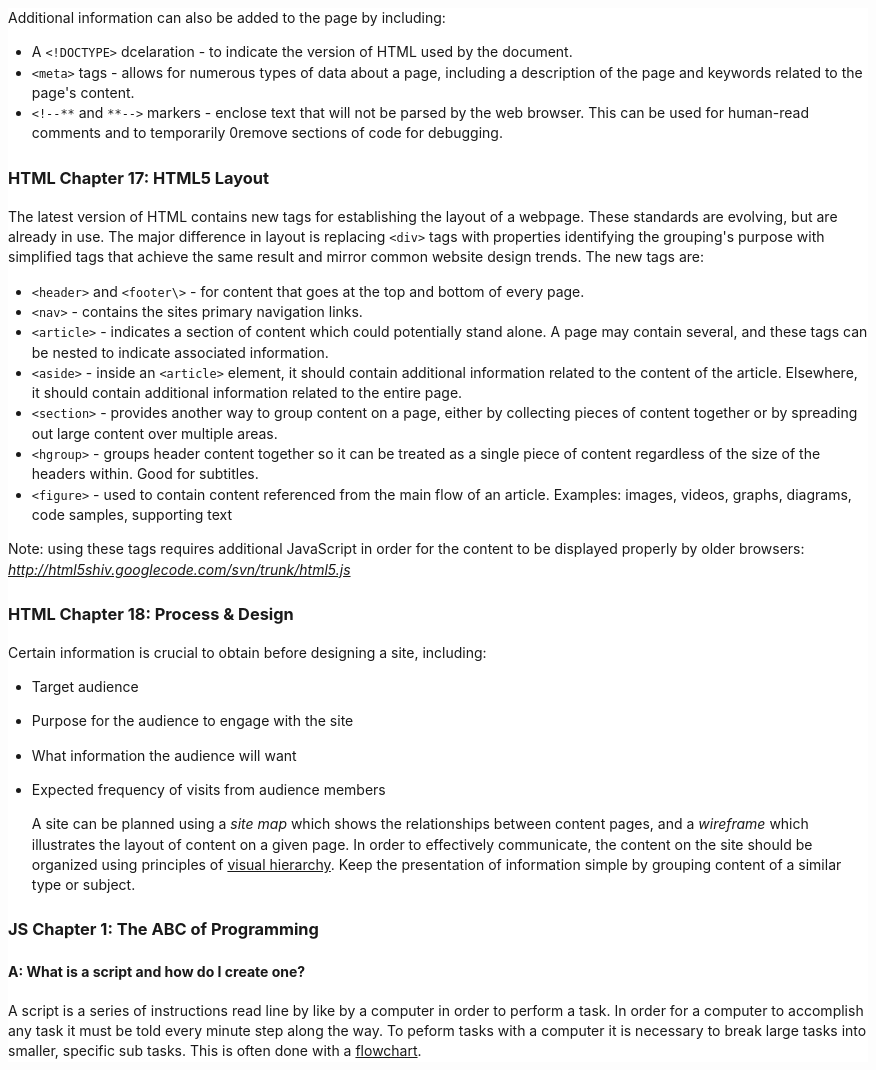   Additional information can also be added to the page by including:
  
* A `<!DOCTYPE>` dcelaration - to indicate the version of HTML used by the document.
* `<meta>` tags - allows for numerous types of data about a page, including a description of the page and keywords related to the page's content.
* `<!--**` and `**-->` markers - enclose text that will not be parsed by the web browser. This can be used for human-read comments and to temporarily 0remove sections of code for debugging.

### HTML Chapter 17: HTML5 Layout

  The latest version of HTML contains new tags for establishing the layout of a webpage.  These standards are evolving, but are already in use. The major difference in layout is replacing `<div>` tags with properties identifying the grouping's purpose with simplified tags that achieve the same result and mirror common website design trends.  The new tags are:

* `<header>` and `<footer\>` - for content that goes at the top and bottom of every page.
* `<nav>` - contains the sites primary navigation links.
* `<article>` - indicates a section of content which could potentially stand alone. A page may contain several, and these tags can be nested to indicate associated information.
* `<aside>` - inside an `<article>` element, it should contain additional information related to the content of the article.  Elsewhere, it should contain additional information related to the entire page.
* `<section>` - provides another way to group content on a page, either by collecting pieces of content together or by spreading out large content over multiple areas.
* `<hgroup>` - groups header content together so it can be treated as a single piece of content regardless of the size of the headers within. Good for subtitles.
* `<figure>` - used to contain content referenced from the main flow of an article. Examples: images, videos, graphs, diagrams, code samples, supporting text

Note: using these tags requires additional JavaScript in order for the content to be displayed properly by older browsers: *http://html5shiv.googlecode.com/svn/trunk/html5.js*

### HTML Chapter 18: Process & Design

  Certain information is crucial to obtain before designing a site, including:

* Target audience
* Purpose for the audience to engage with the site
* What information the audience will want
* Expected frequency of visits from audience members

  A site can be planned using a *site map* which shows the relationships between content pages, and a *wireframe* which illustrates the layout of content on a given page. In order to effectively communicate, the content on the site should be organized using principles of [visual hierarchy](https://xd.adobe.com/ideas/process/information-architecture/visual-hierarchy-principles-examples/). Keep the presentation of information simple by grouping content of a similar type or subject.

### JS Chapter 1: The ABC of Programming

#### A: What is a script and how do I create one?
  A script is a series of instructions read line by like by a computer in order to perform a task. In order for a computer to accomplish any task it must be told every minute step along the way.  To peform tasks with a computer it is necessary to break large tasks into smaller, specific sub tasks. This is often done with a [flowchart](https://mundrisoft.com/tech-bytes/flowchart-in-software-engineering-testing/).
  